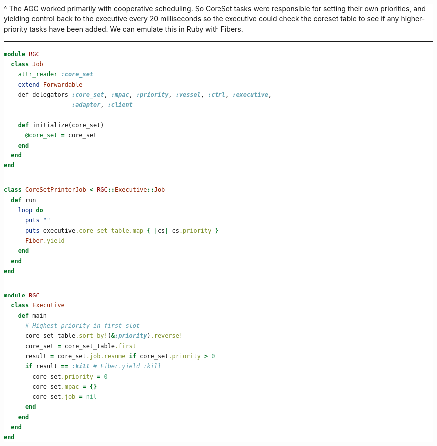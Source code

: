 ^ The AGC worked primarily with cooperative scheduling. So CoreSet tasks were responsible for setting their own priorities, and yielding control back to the executive every 20 milliseconds so the executive could check the coreset table to see if any higher-priority tasks have been added. We can emulate this in Ruby with Fibers.

---

```ruby
module RGC
  class Job
    attr_reader :core_set
    extend Forwardable
    def_delegators :core_set, :mpac, :priority, :vessel, :ctrl, :executive,
                   :adapter, :client

    def initialize(core_set)
      @core_set = core_set
    end
  end
end
```

---

```ruby
class CoreSetPrinterJob < RGC::Executive::Job
  def run
    loop do
      puts ""
      puts executive.core_set_table.map { |cs| cs.priority }
      Fiber.yield
    end
  end
end
```

---

```ruby
module RGC
  class Executive
    def main
      # Highest priority in first slot
      core_set_table.sort_by!(&:priority).reverse!
      core_set = core_set_table.first
      result = core_set.job.resume if core_set.priority > 0
      if result == :kill # Fiber.yield :kill
        core_set.priority = 0
        core_set.mpac = {}
        core_set.job = nil
      end
    end
  end
end
```
